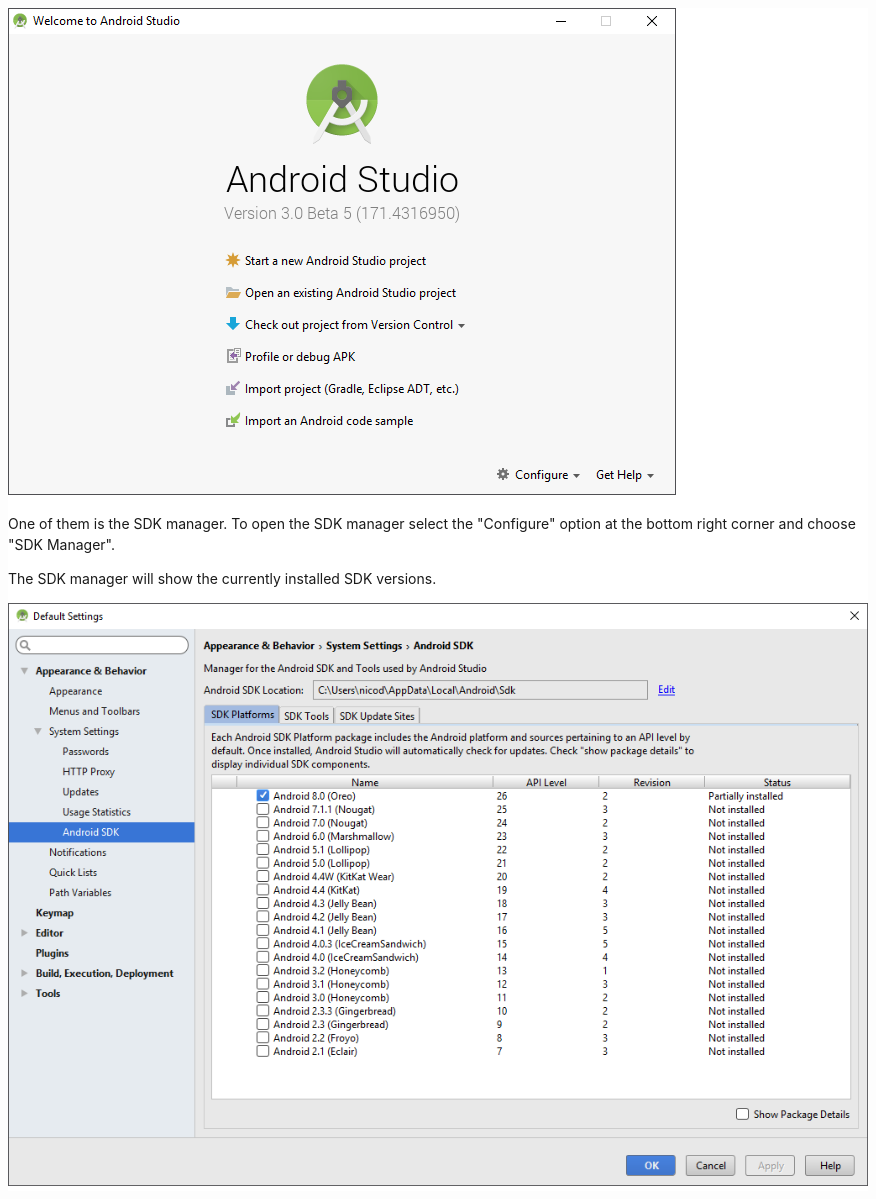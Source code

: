 ![Welcome Screen of Android Studio](img/starting_as.png)

One of them is the SDK manager. To open the SDK manager select the "Configure" option at the bottom right corner and choose "SDK Manager".

The SDK manager will show the currently installed SDK versions.

![No SDKs installed](img/no_sdks_installed.png)
